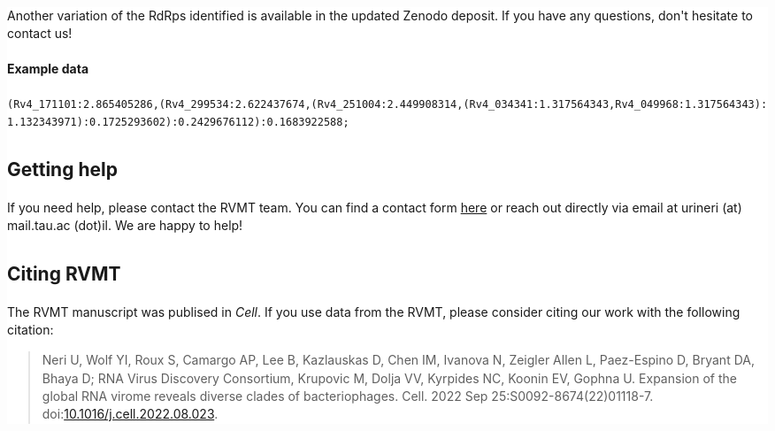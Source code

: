 Another variation of the RdRps identified is available in the updated Zenodo deposit.
If you have any questions, don't hesitate to contact us!
  

#### Example data

```
(Rv4_171101:2.865405286,(Rv4_299534:2.622437674,(Rv4_251004:2.449908314,(Rv4_034341:1.317564343,Rv4_049968:1.317564343):1.132343971):0.1725293602):0.2429676112):0.1683922588;
```

## Getting help

If you need help, please contact the RVMT team. You can find a contact form [here](/contact) or reach out directly via email at urineri (at) mail.tau.ac (dot)il. We are happy to help!

## Citing RVMT

The RVMT manuscript was publised in *Cell*. If you use data from the RVMT, please consider citing our work with the following citation:

> Neri U, Wolf YI, Roux S, Camargo AP, Lee B, Kazlauskas D, Chen IM, Ivanova N, Zeigler Allen L, Paez-Espino D, Bryant DA, Bhaya D; RNA Virus Discovery Consortium, Krupovic M, Dolja VV, Kyrpides NC, Koonin EV, Gophna U. Expansion of the global RNA virome reveals diverse clades of bacteriophages. Cell. 2022 Sep 25:S0092-8674(22)01118-7. doi:[10.1016/j.cell.2022.08.023](https://doi.org/10.1016/j.cell.2022.08.023).
